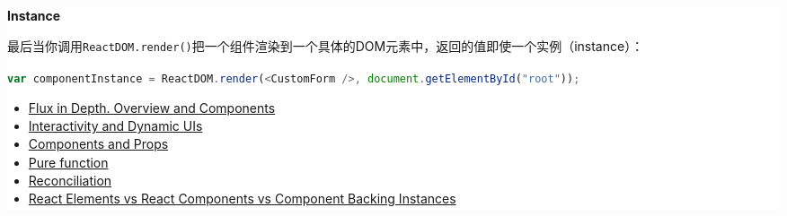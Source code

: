 **Instance**

最后当你调用`ReactDOM.render()`把一个组件渲染到一个具体的DOM元素中，返回的值即使一个实例（instance）：

```javascript
var componentInstance = ReactDOM.render(<CustomForm />, document.getElementById("root"));
```

- [Flux in Depth. Overview and Components](http://blog.mgechev.com/2015/05/15/flux-in-depth-overview-components/)
- [Interactivity and Dynamic UIs](https://shripadk.github.io/react/docs/interactivity-and-dynamic-uis.html)
- [Components and Props](https://facebook.github.io/react/docs/components-and-props.html)
- [Pure function](https://en.wikipedia.org/wiki/Pure_function)
- [Reconciliation](https://facebook.github.io/react/docs/reconciliation.html)
- [React Elements vs React Components vs Component Backing Instances](https://medium.com/@fay_jai/react-elements-vs-react-components-vs-component-backing-instances-14d42729f62)


